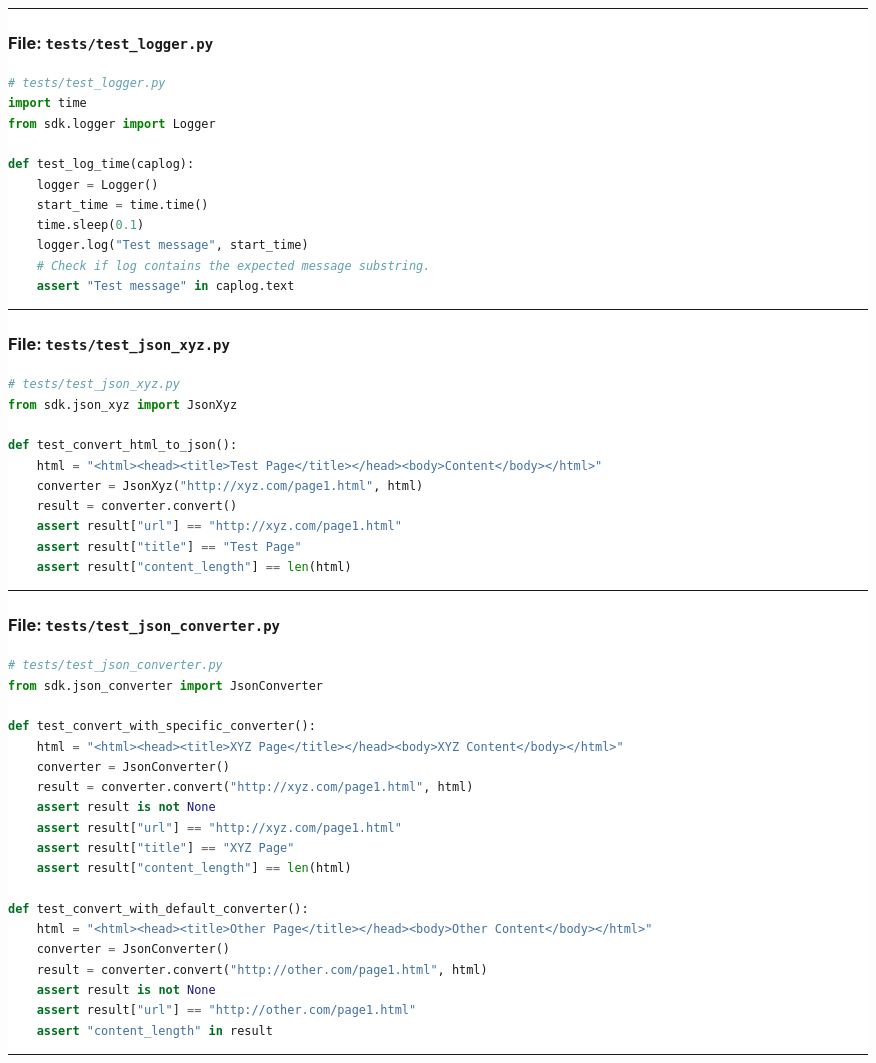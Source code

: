 ```python
```

---

### File: `tests/test_logger.py`

```python
# tests/test_logger.py
import time
from sdk.logger import Logger

def test_log_time(caplog):
    logger = Logger()
    start_time = time.time()
    time.sleep(0.1)
    logger.log("Test message", start_time)
    # Check if log contains the expected message substring.
    assert "Test message" in caplog.text
```

---

### File: `tests/test_json_xyz.py`

```python
# tests/test_json_xyz.py
from sdk.json_xyz import JsonXyz

def test_convert_html_to_json():
    html = "<html><head><title>Test Page</title></head><body>Content</body></html>"
    converter = JsonXyz("http://xyz.com/page1.html", html)
    result = converter.convert()
    assert result["url"] == "http://xyz.com/page1.html"
    assert result["title"] == "Test Page"
    assert result["content_length"] == len(html)
```

---

### File: `tests/test_json_converter.py`

```python
# tests/test_json_converter.py
from sdk.json_converter import JsonConverter

def test_convert_with_specific_converter():
    html = "<html><head><title>XYZ Page</title></head><body>XYZ Content</body></html>"
    converter = JsonConverter()
    result = converter.convert("http://xyz.com/page1.html", html)
    assert result is not None
    assert result["url"] == "http://xyz.com/page1.html"
    assert result["title"] == "XYZ Page"
    assert result["content_length"] == len(html)

def test_convert_with_default_converter():
    html = "<html><head><title>Other Page</title></head><body>Other Content</body></html>"
    converter = JsonConverter()
    result = converter.convert("http://other.com/page1.html", html)
    assert result is not None
    assert result["url"] == "http://other.com/page1.html"
    assert "content_length" in result
```

---